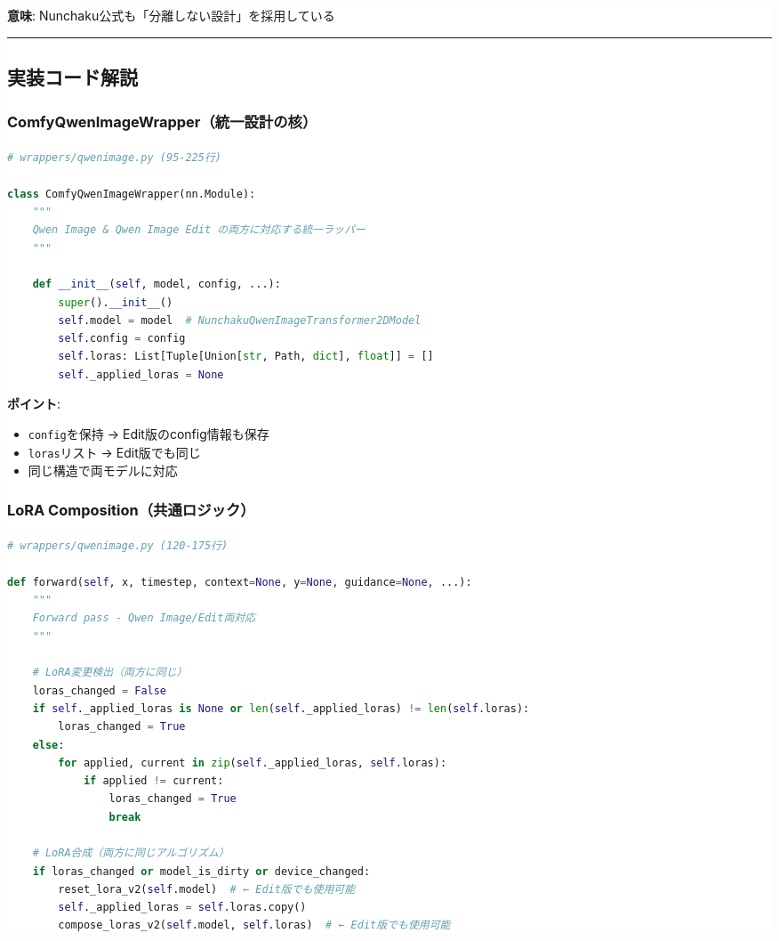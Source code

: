 **意味**: Nunchaku公式も「分離しない設計」を採用している

---

## 実装コード解説

### ComfyQwenImageWrapper（統一設計の核）

```python
# wrappers/qwenimage.py (95-225行)

class ComfyQwenImageWrapper(nn.Module):
    """
    Qwen Image & Qwen Image Edit の両方に対応する統一ラッパー
    """
    
    def __init__(self, model, config, ...):
        super().__init__()
        self.model = model  # NunchakuQwenImageTransformer2DModel
        self.config = config
        self.loras: List[Tuple[Union[str, Path, dict], float]] = []
        self._applied_loras = None
```

**ポイント**:
- `config`を保持 → Edit版のconfig情報も保存
- `loras`リスト → Edit版でも同じ
- 同じ構造で両モデルに対応

### LoRA Composition（共通ロジック）

```python
# wrappers/qwenimage.py (120-175行)

def forward(self, x, timestep, context=None, y=None, guidance=None, ...):
    """
    Forward pass - Qwen Image/Edit両対応
    """
    
    # LoRA変更検出（両方に同じ）
    loras_changed = False
    if self._applied_loras is None or len(self._applied_loras) != len(self.loras):
        loras_changed = True
    else:
        for applied, current in zip(self._applied_loras, self.loras):
            if applied != current:
                loras_changed = True
                break
    
    # LoRA合成（両方に同じアルゴリズム）
    if loras_changed or model_is_dirty or device_changed:
        reset_lora_v2(self.model)  # ← Edit版でも使用可能
        self._applied_loras = self.loras.copy()
        compose_loras_v2(self.model, self.loras)  # ← Edit版でも使用可能
```
